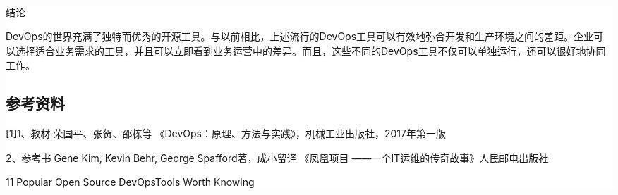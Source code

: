 结论

DevOps的世界充满了独特而优秀的开源工具。与以前相比，上述流行的DevOps工具可以有效地弥合开发和生产环境之间的差距。企业可以选择适合业务需求的工具，并且可以立即看到业务运营中的差异。而且，这些不同的DevOps工具不仅可以单独运行，还可以很好地协同工作。





## 参考资料
[1]1、教材  荣国平、张贺、邵栋等  《DevOps：原理、方法与实践》，机械工业出版社，2017年第一版

2、参考书  Gene Kim, Kevin Behr, George Spafford著，成小留译 《凤凰项目 ——一个IT运维的传奇故事》人民邮电出版社


11 Popular Open Source DevOpsTools Worth Knowing

[^1]:https://wiki.mbalib.com/wiki/%E4%B8%AA%E4%BD%93%E8%BD%AF%E4%BB%B6%E8%BF%87%E7%A8%8B
[^2]:http://wiki.mbalib.com/wiki/XaaS
[^3]:[]